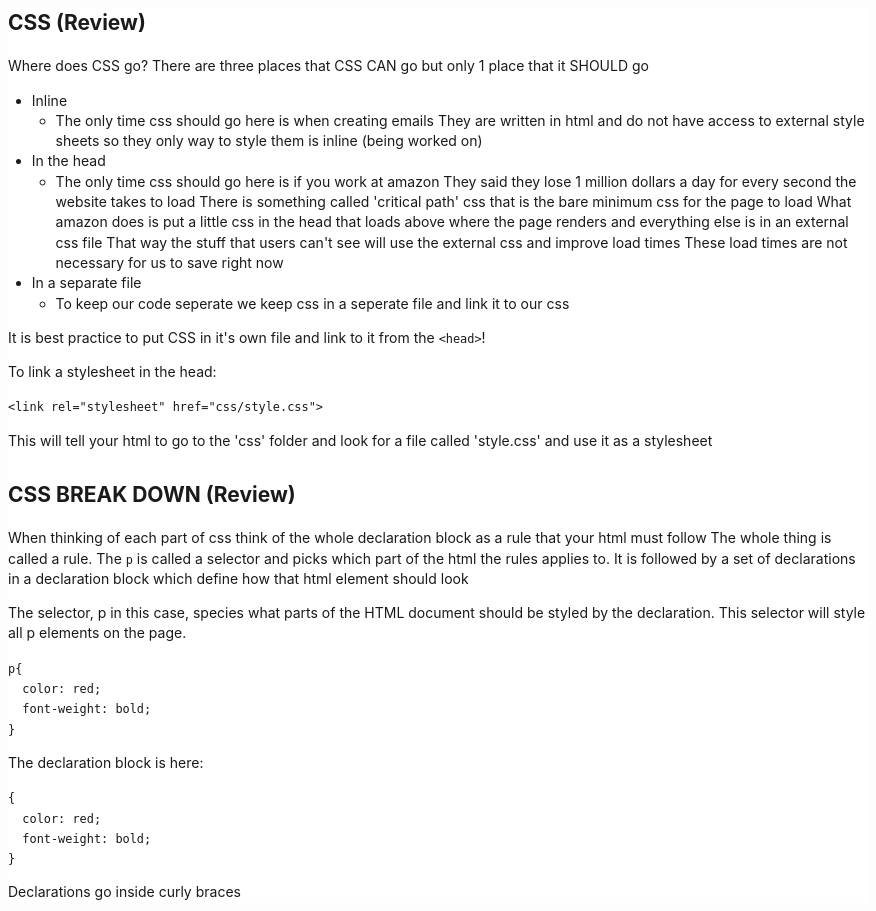## CSS (Review)
Where does CSS go?
There are three places that CSS CAN go but only 1 place that it SHOULD go
- Inline
  - The only time css should go here is when creating emails
    They are written in html and do not have access to external style sheets so they only way to style them is inline (being worked on)
- In the head
  - The only time css should go here is if you work at amazon
    They said they lose 1 million dollars a day for every second the website takes to load
    There is something called 'critical path' css that is the bare minimum css for the page to load
    What amazon does is put a little css in the head that loads above where the page renders and everything else is in an external css file
    That way the stuff that users can't see will use the external css and improve load times
    These load times are not necessary for us to save right now
- In a separate file
  - To keep our code seperate we keep css in a seperate file and link it to our css

It is best practice to put CSS in it's own file and link to it from the `<head>`!

To link a stylesheet in the head:
```
<link rel="stylesheet" href="css/style.css">
```
This will tell your html to go to the 'css' folder and look for a file called 'style.css' and use it as a stylesheet

## CSS BREAK DOWN (Review)
When thinking of each part of css think of the whole declaration block as a rule that your html must follow
The whole thing is called a rule.
The `p` is called a selector and picks which part of the html the rules applies to.
It is followed by a set of declarations in a declaration block which define how that html element should look

The selector, p in this case, species what parts of the HTML document should be styled by the declaration.
This selector will style all p elements on the page.

```
p{
  color: red;
  font-weight: bold;
}
```
The declaration block is here:
```
{
  color: red;
  font-weight: bold;
}
```
Declarations go inside curly braces
